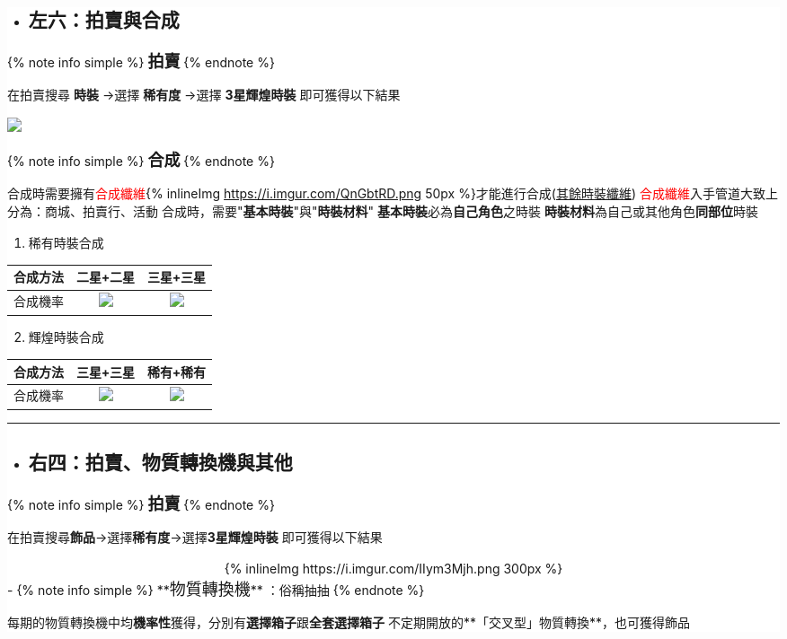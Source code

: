 - ## 左六：拍賣與合成

{% note info simple %}
**<font size=4>拍賣</font>**
{% endnote %}

在拍賣搜尋 **時裝** →選擇 **稀有度** →選擇 **3星輝煌時裝**
即可獲得以下結果

![](https://i.imgur.com/sYOs7hmh.png)

{% note info simple %}
**<font size=4>合成</font>**
{% endnote %}

合成時需要擁有<font color=red>合成纖維</font>{% inlineImg https://i.imgur.com/QnGbtRD.png 50px %}才能進行合成([其餘時裝纖維](https://i.imgur.com/ZtbSvfS.png))
<font color=red>合成纖維</font>入手管道大致上分為：商城、拍賣行、活動
合成時，需要"**基本時裝**"與"**時裝材料**"
**基本時裝**必為**自己角色**之時裝
**時裝材料**為自己或其他角色**同部位**時裝

1. 稀有時裝合成

|合成方法|二星+二星|三星+三星|
|:-:|:-:|:-:|
|合成機率|![](https://i.imgur.com/vvPNCsI.png)|![](https://i.imgur.com/ig7u0tm.png)|

2. 輝煌時裝合成

|合成方法|三星+三星|稀有+稀有|
|:-:|:-:|:-:|
|合成機率|![](https://i.imgur.com/BoJ4Eow.png)|![](https://i.imgur.com/jEQ2ERy.png)|

---

- ## 右四：拍賣、物質轉換機與其他

{% note info simple %}
**<font size=4>拍賣</font>**
{% endnote %}

在拍賣搜尋**飾品**→選擇**稀有度**→選擇**3星輝煌時裝**
即可獲得以下結果

<div style="text-align: center">{% inlineImg https://i.imgur.com/IIym3Mjh.png 300px %}</div>
-
{% note info simple %}
**<font size=4>物質轉換機</font>** ：俗稱抽抽
{% endnote %}

每期的物質轉換機中均**機率性**獲得，分別有**選擇箱子**跟**全套選擇箱子**
不定期開放的**「交叉型」物質轉換**，也可獲得飾品

